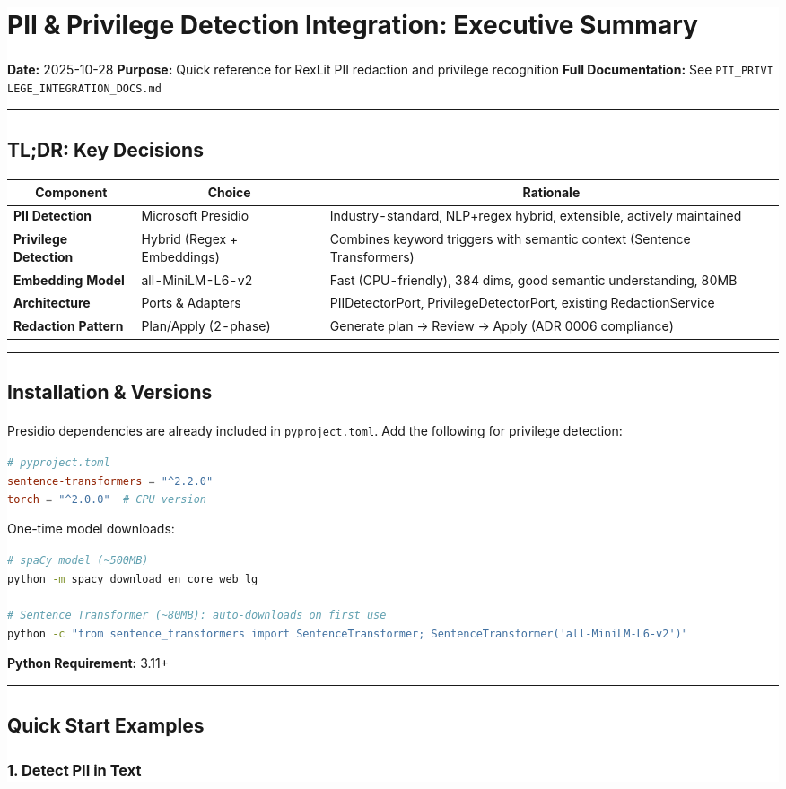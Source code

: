 # PII & Privilege Detection Integration: Executive Summary

**Date:** 2025-10-28
**Purpose:** Quick reference for RexLit PII redaction and privilege recognition
**Full Documentation:** See `PII_PRIVILEGE_INTEGRATION_DOCS.md`

---

## TL;DR: Key Decisions

| Component | Choice | Rationale |
|-----------|--------|-----------|
| **PII Detection** | Microsoft Presidio | Industry-standard, NLP+regex hybrid, extensible, actively maintained |
| **Privilege Detection** | Hybrid (Regex + Embeddings) | Combines keyword triggers with semantic context (Sentence Transformers) |
| **Embedding Model** | all-MiniLM-L6-v2 | Fast (CPU-friendly), 384 dims, good semantic understanding, 80MB |
| **Architecture** | Ports & Adapters | PIIDetectorPort, PrivilegeDetectorPort, existing RedactionService |
| **Redaction Pattern** | Plan/Apply (2-phase) | Generate plan → Review → Apply (ADR 0006 compliance) |

---

## Installation & Versions

Presidio dependencies are already included in `pyproject.toml`. Add the following for privilege detection:

```toml
# pyproject.toml
sentence-transformers = "^2.2.0"
torch = "^2.0.0"  # CPU version
```

One-time model downloads:

```bash
# spaCy model (~500MB)
python -m spacy download en_core_web_lg

# Sentence Transformer (~80MB): auto-downloads on first use
python -c "from sentence_transformers import SentenceTransformer; SentenceTransformer('all-MiniLM-L6-v2')"
```

**Python Requirement:** 3.11+

---

## Quick Start Examples

### 1. Detect PII in Text
